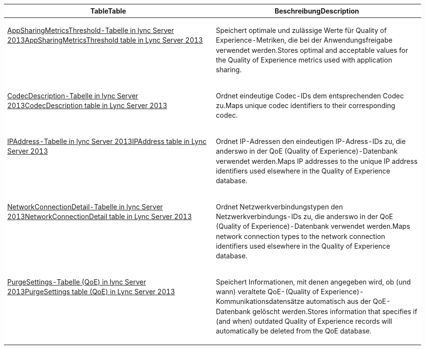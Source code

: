 
<table>
<colgroup>
<col style="width: 50%" />
<col style="width: 50%" />
</colgroup>
<thead>
<tr class="header">
<th><span data-ttu-id="10b6b-106"><strong>Table</strong></span><span class="sxs-lookup"><span data-stu-id="10b6b-106"><strong>Table</strong></span></span></th>
<th><span data-ttu-id="10b6b-107"><strong>Beschreibung</strong></span><span class="sxs-lookup"><span data-stu-id="10b6b-107"><strong>Description</strong></span></span></th>
</tr>
</thead>
<tbody>
<tr class="odd">
<td><p><span data-ttu-id="10b6b-108"><a href="lync-server-2013-appsharingmetricsthreshold-table.md">AppSharingMetricsThreshold-Tabelle in lync Server 2013</a></span><span class="sxs-lookup"><span data-stu-id="10b6b-108"><a href="lync-server-2013-appsharingmetricsthreshold-table.md">AppSharingMetricsThreshold table in Lync Server 2013</a></span></span></p></td>
<td><p><span data-ttu-id="10b6b-109">Speichert optimale und zulässige Werte für Quality of Experience-Metriken, die bei der Anwendungsfreigabe verwendet werden.</span><span class="sxs-lookup"><span data-stu-id="10b6b-109">Stores optimal and acceptable values for the Quality of Experience metrics used with application sharing.</span></span></p></td>
</tr>
<tr class="even">
<td><p><span data-ttu-id="10b6b-110"><a href="lync-server-2013-codecdescription-table.md">CodecDescription-Tabelle in lync Server 2013</a></span><span class="sxs-lookup"><span data-stu-id="10b6b-110"><a href="lync-server-2013-codecdescription-table.md">CodecDescription table in Lync Server 2013</a></span></span></p></td>
<td><p><span data-ttu-id="10b6b-111">Ordnet eindeutige Codec-IDs dem entsprechenden Codec zu.</span><span class="sxs-lookup"><span data-stu-id="10b6b-111">Maps unique codec identifiers to their corresponding codec.</span></span></p></td>
</tr>
<tr class="odd">
<td><p><span data-ttu-id="10b6b-112"><a href="lync-server-2013-ipaddress-table.md">IPAddress-Tabelle in lync Server 2013</a></span><span class="sxs-lookup"><span data-stu-id="10b6b-112"><a href="lync-server-2013-ipaddress-table.md">IPAddress table in Lync Server 2013</a></span></span></p></td>
<td><p><span data-ttu-id="10b6b-113">Ordnet IP-Adressen den eindeutigen IP-Adress-IDs zu, die anderswo in der QoE (Quality of Experience)-Datenbank verwendet werden.</span><span class="sxs-lookup"><span data-stu-id="10b6b-113">Maps IP addresses to the unique IP address identifiers used elsewhere in the Quality of Experience database.</span></span></p></td>
</tr>
<tr class="even">
<td><p><span data-ttu-id="10b6b-114"><a href="lync-server-2013-networkconnectiondetail-table.md">NetworkConnectionDetail-Tabelle in lync Server 2013</a></span><span class="sxs-lookup"><span data-stu-id="10b6b-114"><a href="lync-server-2013-networkconnectiondetail-table.md">NetworkConnectionDetail table in Lync Server 2013</a></span></span></p></td>
<td><p><span data-ttu-id="10b6b-115">Ordnet Netzwerkverbindungstypen den Netzwerkverbindungs-IDs zu, die anderswo in der QoE (Quality of Experience)-Datenbank verwendet werden.</span><span class="sxs-lookup"><span data-stu-id="10b6b-115">Maps network connection types to the network connection identifiers used elsewhere in the Quality of Experience database.</span></span></p></td>
</tr>
<tr class="odd">
<td><p><span data-ttu-id="10b6b-116"><a href="lync-server-2013-purgesettings-table-qoe.md">PurgeSettings-Tabelle (QoE) in lync Server 2013</a></span><span class="sxs-lookup"><span data-stu-id="10b6b-116"><a href="lync-server-2013-purgesettings-table-qoe.md">PurgeSettings table (QoE) in Lync Server 2013</a></span></span></p></td>
<td><p><span data-ttu-id="10b6b-117">Speichert Informationen, mit denen angegeben wird, ob (und wann) veraltete QoE-(Quality of Experience)-Kommunikationsdatensätze automatisch aus der QoE-Datenbank gelöscht werden.</span><span class="sxs-lookup"><span data-stu-id="10b6b-117">Stores information that specifies if (and when) outdated Quality of Experience records will automatically be deleted from the QoE database.</span></span></p></td>
</tr>